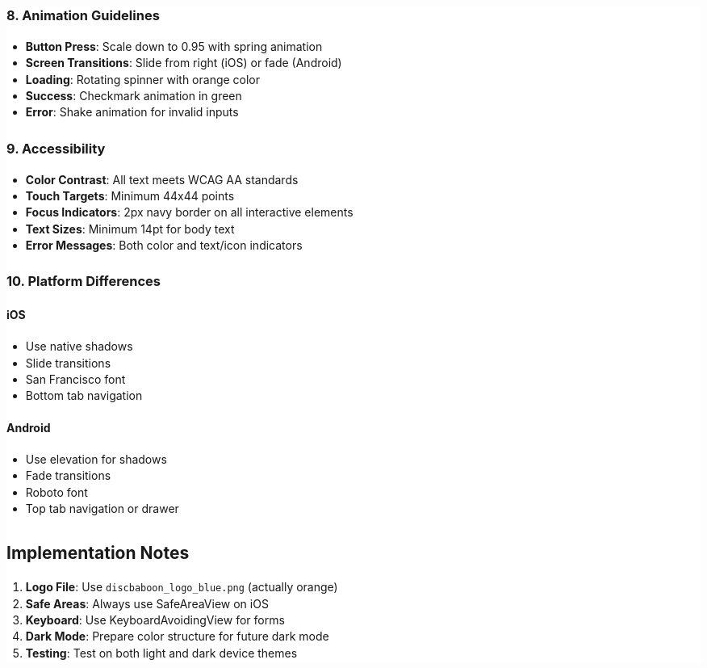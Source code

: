 ### 8. Animation Guidelines

- **Button Press**: Scale down to 0.95 with spring animation
- **Screen Transitions**: Slide from right (iOS) or fade (Android)
- **Loading**: Rotating spinner with orange color
- **Success**: Checkmark animation in green
- **Error**: Shake animation for invalid inputs

### 9. Accessibility

- **Color Contrast**: All text meets WCAG AA standards
- **Touch Targets**: Minimum 44x44 points
- **Focus Indicators**: 2px navy border on all interactive elements
- **Text Sizes**: Minimum 14pt for body text
- **Error Messages**: Both color and text/icon indicators

### 10. Platform Differences

#### iOS
- Use native shadows
- Slide transitions
- San Francisco font
- Bottom tab navigation

#### Android
- Use elevation for shadows
- Fade transitions  
- Roboto font
- Top tab navigation or drawer

## Implementation Notes

1. **Logo File**: Use `discbaboon_logo_blue.png` (actually orange)
2. **Safe Areas**: Always use SafeAreaView on iOS
3. **Keyboard**: Use KeyboardAvoidingView for forms
4. **Dark Mode**: Prepare color structure for future dark mode
5. **Testing**: Test on both light and dark device themes
